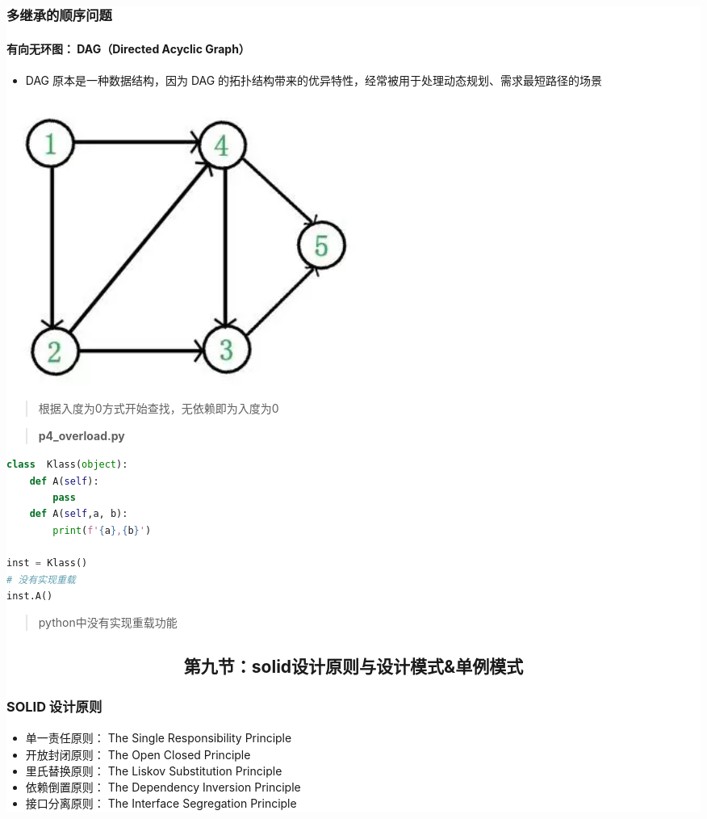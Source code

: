 ### 多继承的顺序问题

#### 有向无环图： DAG（Directed Acyclic Graph）

* DAG 原本是一种数据结构，因为 DAG 的拓扑结构带来的优异特性，经常被用于处理动态规划、需求最短路径的场景

<img src="picture/DAG.png" alt="有向无环图">

> 根据入度为0方式开始查找，无依赖即为入度为0
    

> **p4_overload.py**

``` python
class  Klass(object):
    def A(self):
        pass
    def A(self,a, b):
        print(f'{a},{b}')

inst = Klass()
# 没有实现重载
inst.A()
```

> python中没有实现重载功能

## <center>第九节：solid设计原则与设计模式&单例模式</center>

### SOLID 设计原则

* 单一责任原则： The Single Responsibility Principle
* 开放封闭原则： The Open Closed Principle
* 里氏替换原则： The Liskov Substitution Principle
* 依赖倒置原则： The Dependency Inversion Principle
* 接口分离原则： The Interface Segregation Principle
